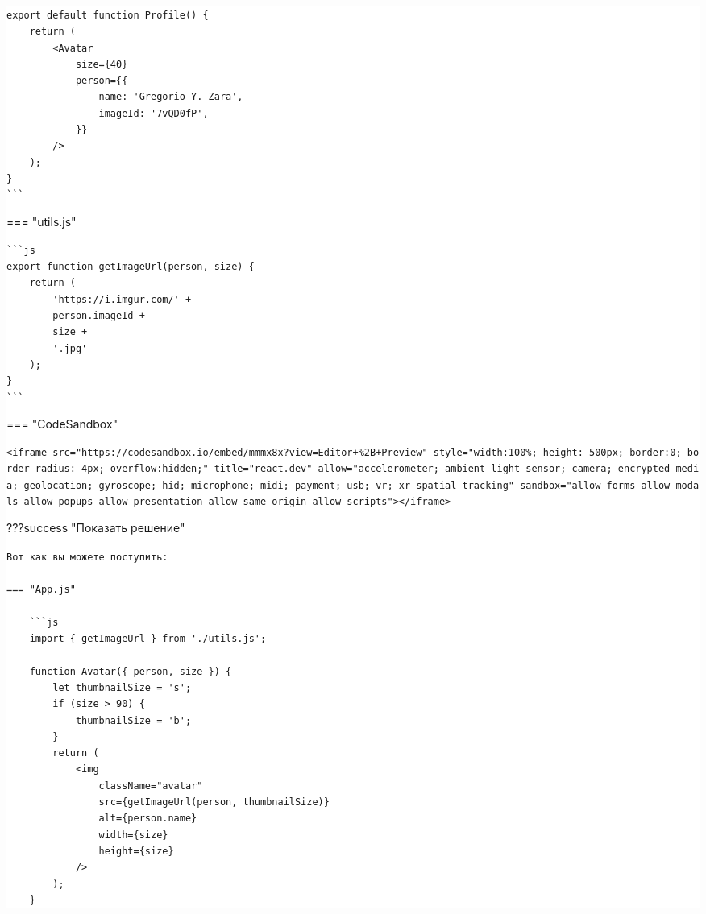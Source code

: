    export default function Profile() {
    	return (
    		<Avatar
    			size={40}
    			person={{
    				name: 'Gregorio Y. Zara',
    				imageId: '7vQD0fP',
    			}}
    		/>
    	);
    }
    ```

=== "utils.js"

    ```js
    export function getImageUrl(person, size) {
    	return (
    		'https://i.imgur.com/' +
    		person.imageId +
    		size +
    		'.jpg'
    	);
    }
    ```

=== "CodeSandbox"

    <iframe src="https://codesandbox.io/embed/mmmx8x?view=Editor+%2B+Preview" style="width:100%; height: 500px; border:0; border-radius: 4px; overflow:hidden;" title="react.dev" allow="accelerometer; ambient-light-sensor; camera; encrypted-media; geolocation; gyroscope; hid; microphone; midi; payment; usb; vr; xr-spatial-tracking" sandbox="allow-forms allow-modals allow-popups allow-presentation allow-same-origin allow-scripts"></iframe>

???success "Показать решение"

    Вот как вы можете поступить:

    === "App.js"

    	```js
    	import { getImageUrl } from './utils.js';

    	function Avatar({ person, size }) {
    		let thumbnailSize = 's';
    		if (size > 90) {
    			thumbnailSize = 'b';
    		}
    		return (
    			<img
    				className="avatar"
    				src={getImageUrl(person, thumbnailSize)}
    				alt={person.name}
    				width={size}
    				height={size}
    			/>
    		);
    	}
